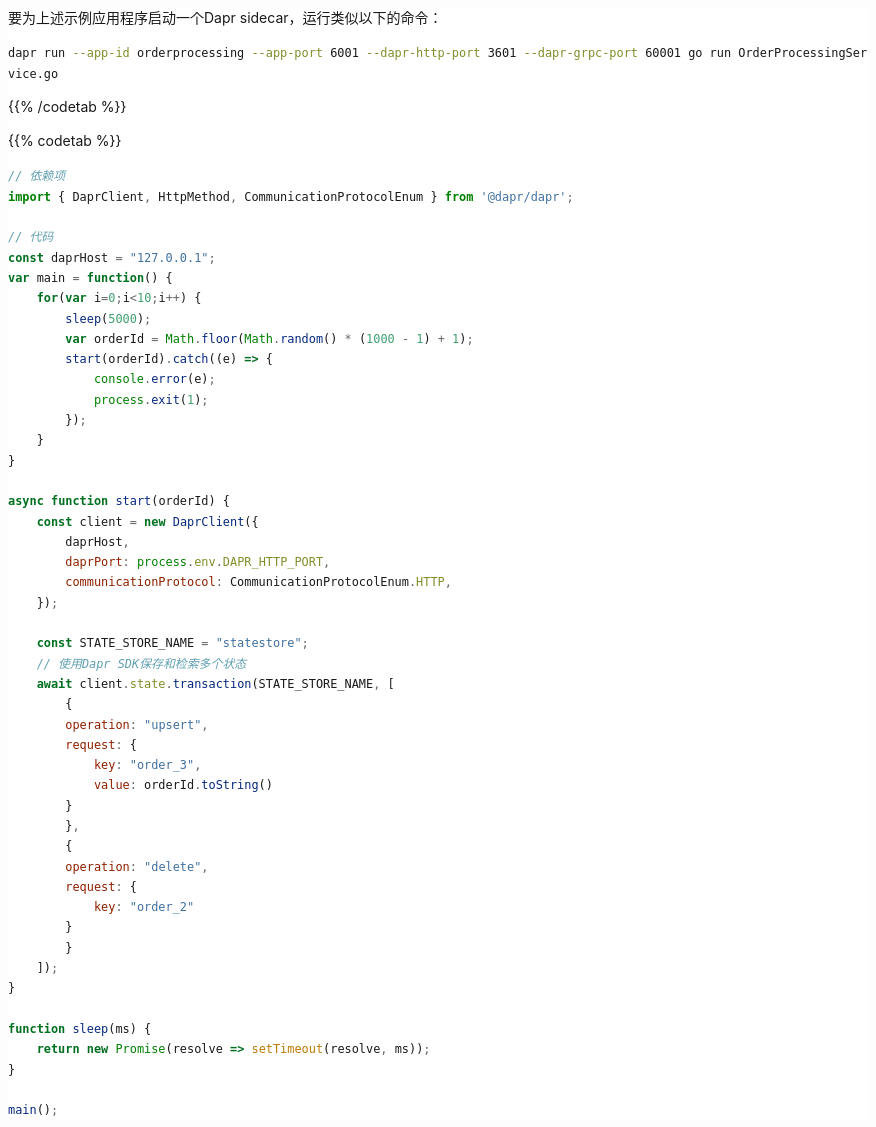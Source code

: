 ```go
```

要为上述示例应用程序启动一个Dapr sidecar，运行类似以下的命令：

```bash
dapr run --app-id orderprocessing --app-port 6001 --dapr-http-port 3601 --dapr-grpc-port 60001 go run OrderProcessingService.go
```

{{% /codetab %}}

{{% codetab %}}

```javascript
// 依赖项
import { DaprClient, HttpMethod, CommunicationProtocolEnum } from '@dapr/dapr'; 

// 代码
const daprHost = "127.0.0.1"; 
var main = function() {
    for(var i=0;i<10;i++) {
        sleep(5000);
        var orderId = Math.floor(Math.random() * (1000 - 1) + 1);
        start(orderId).catch((e) => {
            console.error(e);
            process.exit(1);
        });
    }
}

async function start(orderId) {
    const client = new DaprClient({
        daprHost,
        daprPort: process.env.DAPR_HTTP_PORT,
        communicationProtocol: CommunicationProtocolEnum.HTTP,
    });

    const STATE_STORE_NAME = "statestore";
    // 使用Dapr SDK保存和检索多个状态
    await client.state.transaction(STATE_STORE_NAME, [
        {
        operation: "upsert",
        request: {
            key: "order_3",
            value: orderId.toString()
        }
        },
        {
        operation: "delete",
        request: {
            key: "order_2"
        }
        }
    ]);
}

function sleep(ms) {
    return new Promise(resolve => setTimeout(resolve, ms));
}

main();
```
